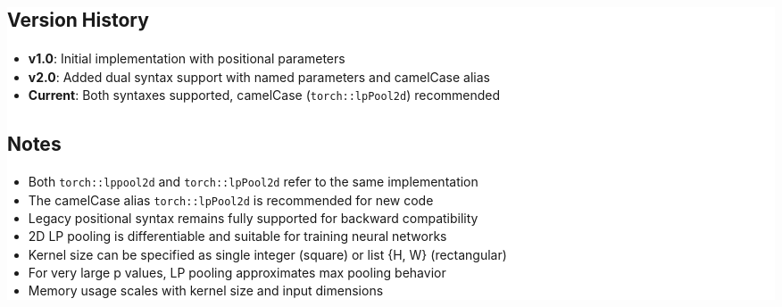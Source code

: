 ## Version History

- **v1.0**: Initial implementation with positional parameters
- **v2.0**: Added dual syntax support with named parameters and camelCase alias
- **Current**: Both syntaxes supported, camelCase (`torch::lpPool2d`) recommended

## Notes

- Both `torch::lppool2d` and `torch::lpPool2d` refer to the same implementation
- The camelCase alias `torch::lpPool2d` is recommended for new code
- Legacy positional syntax remains fully supported for backward compatibility
- 2D LP pooling is differentiable and suitable for training neural networks
- Kernel size can be specified as single integer (square) or list {H, W} (rectangular)
- For very large p values, LP pooling approximates max pooling behavior
- Memory usage scales with kernel size and input dimensions 